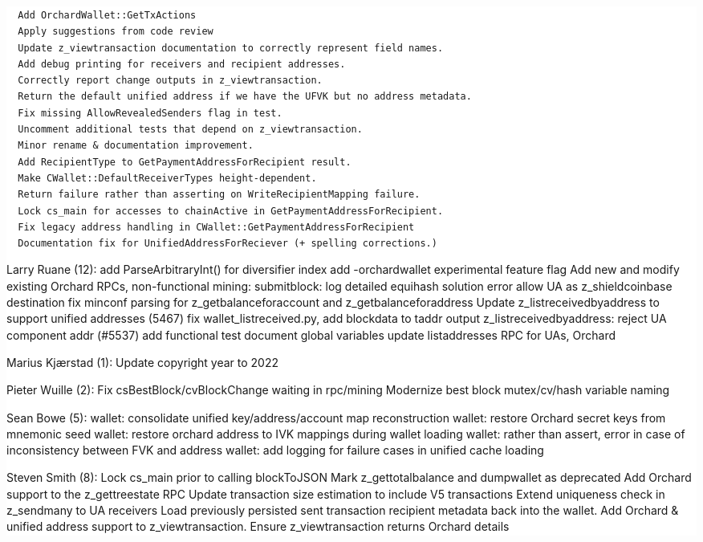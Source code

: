       Add OrchardWallet::GetTxActions
      Apply suggestions from code review
      Update z_viewtransaction documentation to correctly represent field names.
      Add debug printing for receivers and recipient addresses.
      Correctly report change outputs in z_viewtransaction.
      Return the default unified address if we have the UFVK but no address metadata.
      Fix missing AllowRevealedSenders flag in test.
      Uncomment additional tests that depend on z_viewtransaction.
      Minor rename & documentation improvement.
      Add RecipientType to GetPaymentAddressForRecipient result.
      Make CWallet::DefaultReceiverTypes height-dependent.
      Return failure rather than asserting on WriteRecipientMapping failure.
      Lock cs_main for accesses to chainActive in GetPaymentAddressForRecipient.
      Fix legacy address handling in CWallet::GetPaymentAddressForRecipient
      Documentation fix for UnifiedAddressForReciever (+ spelling corrections.)

Larry Ruane (12):
      add ParseArbitraryInt() for diversifier index
      add -orchardwallet experimental feature flag
      Add new and modify existing Orchard RPCs, non-functional
      mining: submitblock: log detailed equihash solution error
      allow UA as z_shieldcoinbase destination
      fix minconf parsing for z_getbalanceforaccount and z_getbalanceforaddress
      Update z_listreceivedbyaddress to support unified addresses (5467)
      fix wallet_listreceived.py, add blockdata to taddr output
      z_listreceivedbyaddress: reject UA component addr (#5537)
      add functional test
      document global variables
      update listaddresses RPC for UAs, Orchard

Marius Kjærstad (1):
      Update copyright year to 2022

Pieter Wuille (2):
      Fix csBestBlock/cvBlockChange waiting in rpc/mining
      Modernize best block mutex/cv/hash variable naming

Sean Bowe (5):
      wallet: consolidate unified key/address/account map reconstruction
      wallet: restore Orchard secret keys from mnemonic seed
      wallet: restore orchard address to IVK mappings during wallet loading
      wallet: rather than assert, error in case of inconsistency between FVK and address
      wallet: add logging for failure cases in unified cache loading

Steven Smith (8):
      Lock cs_main prior to calling blockToJSON
      Mark z_gettotalbalance and dumpwallet as deprecated
      Add Orchard support to the z_gettreestate RPC
      Update transaction size estimation to include V5 transactions
      Extend uniqueness check in z_sendmany to UA receivers
      Load previously persisted sent transaction recipient metadata back into the wallet.
      Add Orchard & unified address support to z_viewtransaction.
      Ensure z_viewtransaction returns Orchard details
